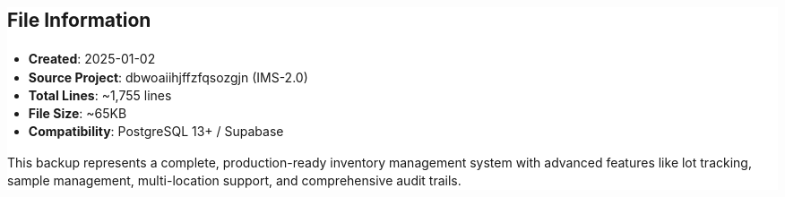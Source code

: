 ## File Information
- **Created**: 2025-01-02
- **Source Project**: dbwoaiihjffzfqsozgjn (IMS-2.0)
- **Total Lines**: ~1,755 lines
- **File Size**: ~65KB
- **Compatibility**: PostgreSQL 13+ / Supabase

This backup represents a complete, production-ready inventory management system with advanced features like lot tracking, sample management, multi-location support, and comprehensive audit trails.
